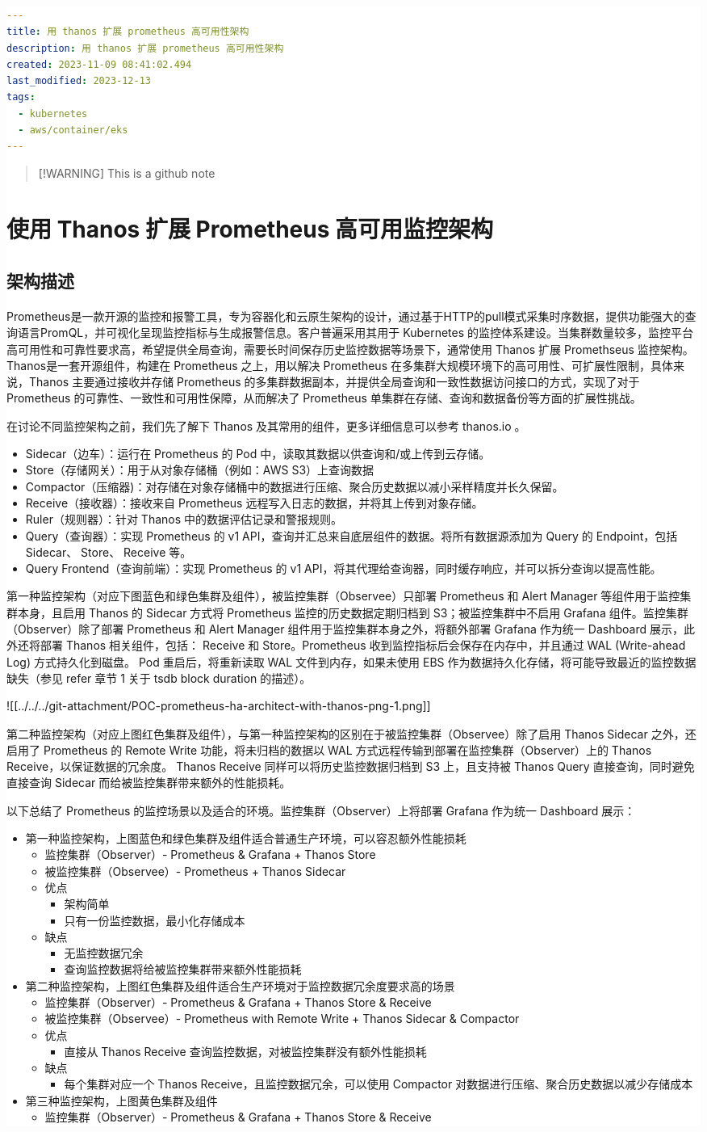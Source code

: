 ```yaml
---
title: 用 thanos 扩展 prometheus 高可用性架构
description: 用 thanos 扩展 prometheus 高可用性架构
created: 2023-11-09 08:41:02.494
last_modified: 2023-12-13
tags:
  - kubernetes
  - aws/container/eks
---
```

> [!WARNING] This is a github note

# 使用 Thanos 扩展 Prometheus 高可用监控架构
## 架构描述
Prometheus是一款开源的监控和报警工具，专为容器化和云原生架构的设计，通过基于HTTP的pull模式采集时序数据，提供功能强大的查询语言PromQL，并可视化呈现监控指标与生成报警信息。客户普遍采用其用于 Kubernetes 的监控体系建设。当集群数量较多，监控平台高可用性和可靠性要求高，希望提供全局查询，需要长时间保存历史监控数据等场景下，通常使用 Thanos 扩展 Promethseus 监控架构。Thanos是一套开源组件，构建在 Prometheus 之上，用以解决 Prometheus 在多集群大规模环境下的高可用性、可扩展性限制，具体来说，Thanos 主要通过接收并存储 Prometheus 的多集群数据副本，并提供全局查询和一致性数据访问接口的方式，实现了对于 Prometheus 的可靠性、一致性和可用性保障，从而解决了 Prometheus 单集群在存储、查询和数据备份等方面的扩展性挑战。

在讨论不同监控架构之前，我们先了解下 Thanos 及其常用的组件，更多详细信息可以参考 thanos.io 。

- Sidecar（边车）：运行在 Prometheus 的 Pod 中，读取其数据以供查询和/或上传到云存储。
- Store（存储网关）：用于从对象存储桶（例如：AWS S3）上查询数据
- Compactor（压缩器)：对存储在对象存储桶中的数据进行压缩、聚合历史数据以减小采样精度并长久保留。
- Receive（接收器）：接收来自 Prometheus 远程写入日志的数据，并将其上传到对象存储。
- Ruler（规则器）：针对 Thanos 中的数据评估记录和警报规则。
- Query（查询器）：实现 Prometheus 的 v1 API，查询并汇总来自底层组件的数据。将所有数据源添加为 Query 的 Endpoint，包括 Sidecar、 Store、 Receive 等。
- Query Frontend（查询前端）：实现 Prometheus 的 v1 API，将其代理给查询器，同时缓存响应，并可以拆分查询以提高性能。

第一种监控架构（对应下图蓝色和绿色集群及组件），被监控集群（Observee）只部署 Prometheus 和 Alert Manager 等组件用于监控集群本身，且启用 Thanos 的 Sidecar 方式将 Prometheus 监控的历史数据定期归档到 S3；被监控集群中不启用 Grafana 组件。监控集群（Observer）除了部署 Prometheus 和 Alert Manager 组件用于监控集群本身之外，将额外部署 Grafana 作为统一 Dashboard 展示，此外还将部署 Thanos 相关组件，包括： Receive 和 Store。Prometheus 收到监控指标后会保存在内存中，并且通过 WAL (Write-ahead Log) 方式持久化到磁盘。 Pod 重启后，将重新读取 WAL 文件到内存，如果未使用 EBS 作为数据持久化存储，将可能导致最近的监控数据缺失（参见 refer 章节 1 关于 tsdb block duration 的描述）。

![[../../../git-attachment/POC-prometheus-ha-architect-with-thanos-png-1.png]]

第二种监控架构（对应上图红色集群及组件），与第一种监控架构的区别在于被监控集群（Observee）除了启用 Thanos Sidecar 之外，还启用了 Prometheus 的 Remote Write 功能，将未归档的数据以 WAL 方式远程传输到部署在监控集群（Observer）上的 Thanos Receive，以保证数据的冗余度。 Thanos Receive 同样可以将历史监控数据归档到 S3 上，且支持被 Thanos Query 直接查询，同时避免直接查询 Sidecar 而给被监控集群带来额外的性能损耗。

以下总结了 Prometheus 的监控场景以及适合的环境。监控集群（Observer）上将部署 Grafana 作为统一 Dashboard 展示：

- 第一种监控架构，上图蓝色和绿色集群及组件适合普通生产环境，可以容忍额外性能损耗
    - 监控集群（Observer）- Prometheus & Grafana + Thanos Store
    - 被监控集群（Observee）- Prometheus + Thanos Sidecar
    - 优点
        - 架构简单
        - 只有一份监控数据，最小化存储成本
    - 缺点 
        - 无监控数据冗余
        - 查询监控数据将给被监控集群带来额外性能损耗
- 第二种监控架构，上图红色集群及组件适合生产环境对于监控数据冗余度要求高的场景
    - 监控集群（Observer）- Prometheus & Grafana + Thanos Store & Receive
    - 被监控集群（Observee）- Prometheus with Remote Write + Thanos Sidecar & Compactor
    - 优点
        - 直接从 Thanos Receive 查询监控数据，对被监控集群没有额外性能损耗
    - 缺点
        - 每个集群对应一个 Thanos Receive，且监控数据冗余，可以使用 Compactor 对数据进行压缩、聚合历史数据以减少存储成本
- 第三种监控架构，上图黄色集群及组件
    - 监控集群（Observer）- Prometheus & Grafana + Thanos Store & Receive